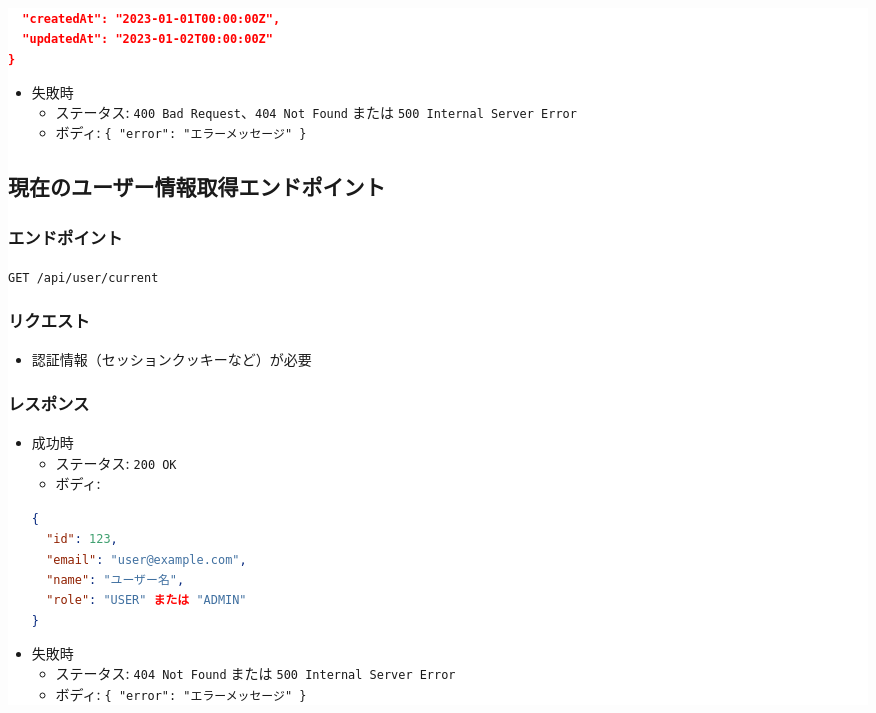   ```json
    "createdAt": "2023-01-01T00:00:00Z",
    "updatedAt": "2023-01-02T00:00:00Z"
  }
  ```
- 失敗時
  - ステータス: `400 Bad Request`、`404 Not Found` または `500 Internal Server Error`
  - ボディ: `{ "error": "エラーメッセージ" }`

## 現在のユーザー情報取得エンドポイント

### エンドポイント
`GET /api/user/current`

### リクエスト
- 認証情報（セッションクッキーなど）が必要

### レスポンス
- 成功時
  - ステータス: `200 OK`
  - ボディ: 
  ```json
  {
    "id": 123,
    "email": "user@example.com",
    "name": "ユーザー名",
    "role": "USER" または "ADMIN"
  }
  ```
- 失敗時
  - ステータス: `404 Not Found` または `500 Internal Server Error`
  - ボディ: `{ "error": "エラーメッセージ" }`
